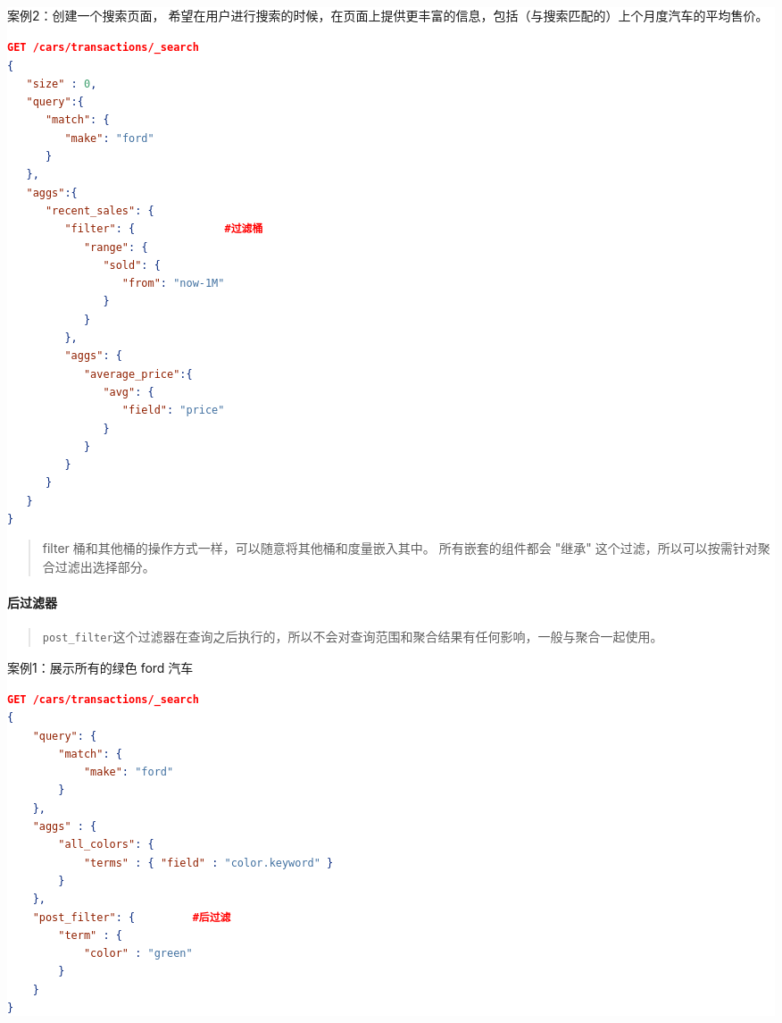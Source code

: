 案例2：创建一个搜索页面， 希望在用户进行搜索的时候，在页面上提供更丰富的信息，包括（与搜索匹配的）上个月度汽车的平均售价。

```json
GET /cars/transactions/_search
{
   "size" : 0,
   "query":{
      "match": {
         "make": "ford"
      }
   },
   "aggs":{
      "recent_sales": {
         "filter": {              #过滤桶
            "range": {
               "sold": {
                  "from": "now-1M"
               }
            }
         },
         "aggs": {
            "average_price":{
               "avg": {
                  "field": "price" 
               }
            }
         }
      }
   }
}
```

>filter 桶和其他桶的操作方式一样，可以随意将其他桶和度量嵌入其中。
所有嵌套的组件都会 "继承" 这个过滤，所以可以按需针对聚合过滤出选择部分。


#### 后过滤器

>`post_filter`这个过滤器在查询之后执行的，所以不会对查询范围和聚合结果有任何影响，一般与聚合一起使用。

案例1：展示所有的绿色 ford 汽车

```json
GET /cars/transactions/_search
{
    "query": {
        "match": {
            "make": "ford"
        }
    },
    "aggs" : {
        "all_colors": {
            "terms" : { "field" : "color.keyword" }
        }
    },
    "post_filter": {         #后过滤
        "term" : {
            "color" : "green"
        }
    }
}
```
